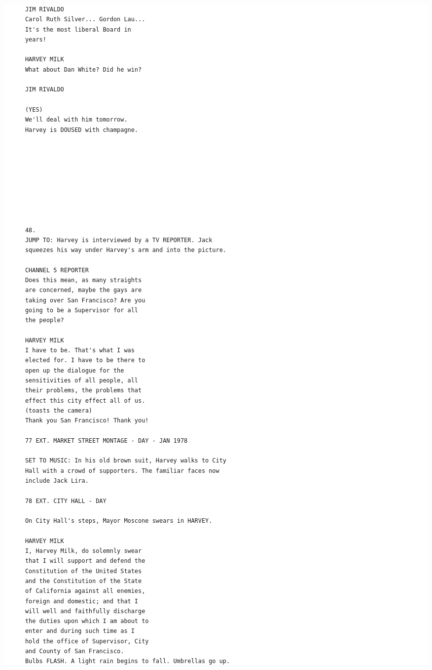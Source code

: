           JIM RIVALDO
          Carol Ruth Silver... Gordon Lau...
          It's the most liberal Board in
          years!

          HARVEY MILK
          What about Dan White? Did he win?

          JIM RIVALDO

          (YES)
          We'll deal with him tomorrow.
          Harvey is DOUSED with champagne.

          

          

          

          

          48.
          JUMP TO: Harvey is interviewed by a TV REPORTER. Jack
          squeezes his way under Harvey's arm and into the picture.

          CHANNEL 5 REPORTER
          Does this mean, as many straights
          are concerned, maybe the gays are
          taking over San Francisco? Are you
          going to be a Supervisor for all
          the people?

          HARVEY MILK
          I have to be. That's what I was
          elected for. I have to be there to
          open up the dialogue for the
          sensitivities of all people, all
          their problems, the problems that
          effect this city effect all of us.
          (toasts the camera)
          Thank you San Francisco! Thank you!

          77 EXT. MARKET STREET MONTAGE - DAY - JAN 1978

          SET TO MUSIC: In his old brown suit, Harvey walks to City
          Hall with a crowd of supporters. The familiar faces now
          include Jack Lira.

          78 EXT. CITY HALL - DAY

          On City Hall's steps, Mayor Moscone swears in HARVEY.

          HARVEY MILK
          I, Harvey Milk, do solemnly swear
          that I will support and defend the
          Constitution of the United States
          and the Constitution of the State
          of California against all enemies,
          foreign and domestic; and that I
          will well and faithfully discharge
          the duties upon which I am about to
          enter and during such time as I
          hold the office of Supervisor, City
          and County of San Francisco.
          Bulbs FLASH. A light rain begins to fall. Umbrellas go up.
